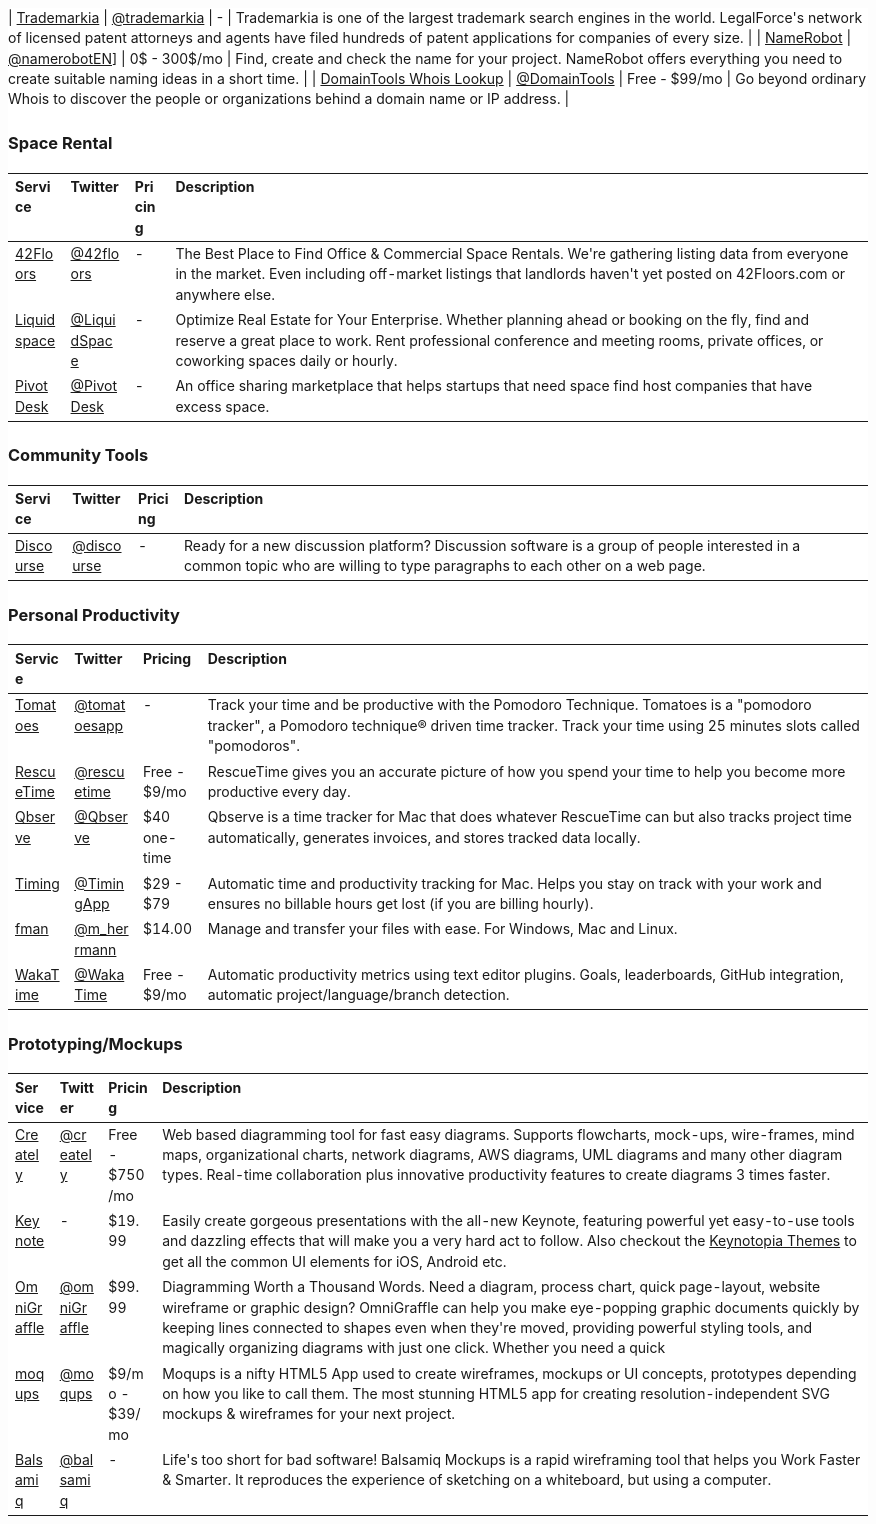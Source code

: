 | [Trademarkia](https://www.trademarkia.com) | [@trademarkia](https://twitter.com/trademarkia) | - | Trademarkia is one of the largest trademark search engines in the world. LegalForce's network of licensed patent attorneys and agents have filed hundreds of patent applications for companies of every size. |
| [NameRobot](https://www.namerobot.com) | [@namerobotEN](https://twitter.com/namerobotEN)] | 0$ - 300$/mo | Find, create and check the name for your project. NameRobot offers everything you need to create suitable naming ideas in a short time. |
| [DomainTools Whois Lookup](http://whois.domaintools.com) | [@DomainTools](https://twitter.com/DomainTools) | Free - $99/mo | Go beyond ordinary Whois to discover the people or organizations behind a domain name or IP address. |

### Space Rental

| Service | Twitter | Pricing | Description |
|:--------|:--------|:--------|:------------|
| [42Floors](https://42floors.com) | [@42floors](https://twitter.com/42floors) | - | The Best Place to Find Office & Commercial Space Rentals. We're gathering listing data from everyone in the market. Even including off-market listings that landlords haven't yet posted on 42Floors.com or anywhere else. |
| [Liquidspace](https://liquidspace.com) | [@LiquidSpace](https://twitter.com/LiquidSpace) | - | Optimize Real Estate for Your Enterprise. Whether planning ahead or booking on the fly, find and reserve a great place to work. Rent professional conference and meeting rooms, private offices, or coworking spaces daily or hourly. |
| [PivotDesk](https://www.pivotdesk.com) | [@PivotDesk](https://twitter.com/PivotDesk) | - | An office sharing marketplace that helps startups that need space find host companies that have excess space. |

### Community Tools

| Service | Twitter | Pricing | Description |
|:--------|:--------|:--------|:------------|
| [Discourse](https://www.discourse.org) | [@discourse](https://twitter.com/discourse) | - | Ready for a new discussion platform? Discussion software is a group of people interested in a common topic who are willing to type paragraphs to each other on a web page. |

### Personal Productivity

| Service | Twitter | Pricing | Description |
|:--------|:--------|:--------|:------------|
| [Tomatoes](http://www.tomato.es/) | [@tomatoesapp](https://twitter.com/tomatoesapp) | - | Track your time and be productive with the Pomodoro Technique. Tomatoes is a "pomodoro tracker", a Pomodoro technique® driven time tracker. Track your time using 25 minutes slots called "pomodoros". |
| [RescueTime](https://www.rescuetime.com) | [@rescuetime](https://twitter.com/rescuetime) | Free - $9/mo | RescueTime gives you an accurate picture of how you spend your time to help you become more productive every day. |
| [Qbserve](https://qotoqot.com/qbserve/) | [@Qbserve](https://twitter.com/Qbserve) | $40 one-time | Qbserve is a time tracker for Mac that does whatever RescueTime can but also tracks project time automatically, generates invoices, and stores tracked data locally. |
| [Timing](https://timingapp.com/) | [@TimingApp](https://twitter.com/TimingApp) | $29 - $79 | Automatic time and productivity tracking for Mac. Helps you stay on track with your work and ensures no billable hours get lost (if you are billing hourly). |
| [fman](https://fman.io) | [@m_herrmann](https://twitter.com/m_herrmann) | $14.00 | Manage and transfer your files with ease. For Windows, Mac and Linux. |
| [WakaTime](https://wakatime.com) | [@WakaTime](https://twitter.com/WakaTime) | Free - $9/mo | Automatic productivity metrics using text editor plugins. Goals, leaderboards, GitHub integration, automatic project/language/branch detection. |

### Prototyping/Mockups

| Service | Twitter | Pricing | Description |
|:--------|:--------|:--------|:------------|
| [Creately](https://creately.com) | [@creately](https://twitter.com/creately) | Free - $750/mo | Web based diagramming tool for fast easy diagrams. Supports flowcharts, mock-ups, wire-frames, mind maps, organizational charts, network diagrams, AWS diagrams, UML diagrams and many other diagram types. Real-time collaboration plus innovative productivity features to create diagrams 3 times faster. |
| [Keynote](https://www.apple.com/keynote/) | - | $19.99 | Easily create gorgeous presentations with the all-new Keynote, featuring powerful yet easy-to-use tools and dazzling effects that will make you a very hard act to follow. Also checkout the [Keynotopia Themes]( https://keynotopia.com) to get all the common UI elements for iOS, Android etc. |
| [OmniGraffle](https://www.omnigroup.com/omniGraffle) | [@omniGraffle](https://twitter.com/omniGraffle) | $99.99 | Diagramming Worth a Thousand Words. Need a diagram, process chart, quick page-layout, website wireframe or graphic design? OmniGraffle can help you make eye-popping graphic documents quickly by keeping lines connected to shapes even when they're moved, providing powerful styling tools, and magically organizing diagrams with just one click. Whether you need a quick |
| [moqups](https://moqups.com) | [@moqups](https://twitter.com/moqups) | $9/mo -  $39/mo | Moqups is a nifty HTML5 App used to create wireframes, mockups or UI concepts, prototypes depending on how you like to call them. The most stunning HTML5 app for creating resolution-independent SVG mockups & wireframes for your next project. |
| [Balsamiq](https://balsamiq.com) | [@balsamiq](https://twitter.com/balsamiq) | - | Life's too short for bad software! Balsamiq Mockups is a rapid wireframing tool that helps you Work Faster & Smarter. It reproduces the experience of sketching on a whiteboard, but using a computer. |